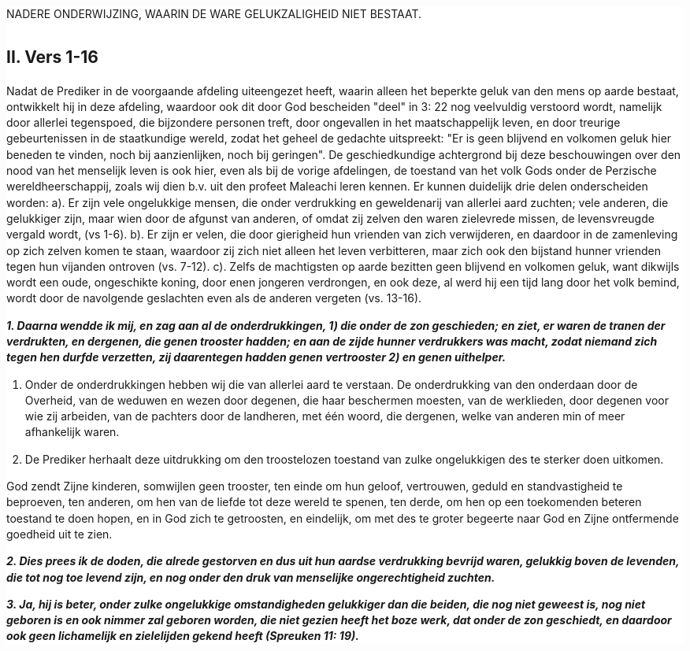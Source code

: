 NADERE ONDERWIJZING, WAARIN DE WARE GELUKZALIGHEID NIET BESTAAT.

## II. Vers 1-16
Nadat de Prediker in de voorgaande afdeling uiteengezet heeft, waarin alleen het beperkte geluk van den mens op aarde bestaat, ontwikkelt hij in deze afdeling, waardoor ook dit door God bescheiden "deel" in 3: 22 nog veelvuldig verstoord wordt, namelijk door allerlei tegenspoed, die bijzondere personen treft, door ongevallen in het maatschappelijk leven, en door treurige gebeurtenissen in de staatkundige wereld, zodat het geheel de gedachte uitspreekt: "Er is geen blijvend en volkomen geluk hier beneden te vinden, noch bij aanzienlijken, noch bij geringen". De geschiedkundige achtergrond bij deze beschouwingen over den nood van het menselijk leven is ook hier, even als bij de vorige afdelingen, de toestand van het volk Gods onder de Perzische wereldheerschappij, zoals wij dien b.v. uit den profeet Maleachi leren kennen. Er kunnen duidelijk drie delen onderscheiden worden: a). Er zijn vele ongelukkige mensen, die onder verdrukking en geweldenarij van allerlei aard zuchten; vele anderen, die gelukkiger zijn, maar wien door de afgunst van anderen, of omdat zij zelven den waren zielevrede missen, de levensvreugde vergald wordt, (vs 1-6). b). Er zijn er velen, die door gierigheid hun vrienden van zich verwijderen, en daardoor in de zamenleving op zich zelven komen te staan, waardoor zij zich niet alleen het leven verbitteren, maar zich ook den bijstand hunner vrienden tegen hun vijanden ontroven (vs. 7-12). c). Zelfs de machtigsten op aarde bezitten geen blijvend en volkomen geluk, want dikwijls wordt een oude, ongeschikte koning, door enen jongeren verdrongen, en ook deze, al werd hij een tijd lang door het volk bemind, wordt door de navolgende geslachten even als de anderen vergeten (vs. 13-16).

***1. Daarna wendde ik mij, en zag aan al de onderdrukkingen, 1) die onder de zon geschieden; en ziet, er waren de tranen der verdrukten, en dergenen, die genen trooster hadden; en aan de zijde hunner verdrukkers was macht, zodat niemand zich tegen hen durfde verzetten, zij daarentegen hadden genen vertrooster 2) en genen uithelper.***

1) Onder de onderdrukkingen hebben wij die van allerlei aard te verstaan. De onderdrukking van den onderdaan door de Overheid, van de weduwen en wezen door degenen, die haar beschermen moesten, van de werklieden, door degenen voor wie zij arbeiden, van de pachters door de landheren, met één woord, die dergenen, welke van anderen min of meer afhankelijk waren.

2) De Prediker herhaalt deze uitdrukking om den troostelozen toestand van zulke ongelukkigen des te sterker doen uitkomen.

God zendt Zijne kinderen, somwijlen geen trooster, ten einde om hun geloof, vertrouwen, geduld en standvastigheid te beproeven, ten anderen, om hen van de liefde tot deze wereld te spenen, ten derde, om hen op een toekomenden beteren toestand te doen hopen, en in God zich te getroosten, en eindelijk, om met des te groter begeerte naar God en Zijne ontfermende goedheid uit te zien.

***2. Dies prees ik de doden, die alrede gestorven en dus uit hun aardse verdrukking bevrijd waren, gelukkig boven de levenden, die tot nog toe levend zijn, en nog onder den druk van menselijke ongerechtigheid zuchten.***

***3. Ja, hij is beter, onder zulke ongelukkige omstandigheden gelukkiger dan die beiden, die nog niet geweest is, nog niet geboren is en ook nimmer zal geboren worden, die niet gezien heeft het boze werk, dat onder de zon geschiedt, en daardoor ook geen lichamelijk en zielelijden gekend heeft (Spreuken 11: 19).***
